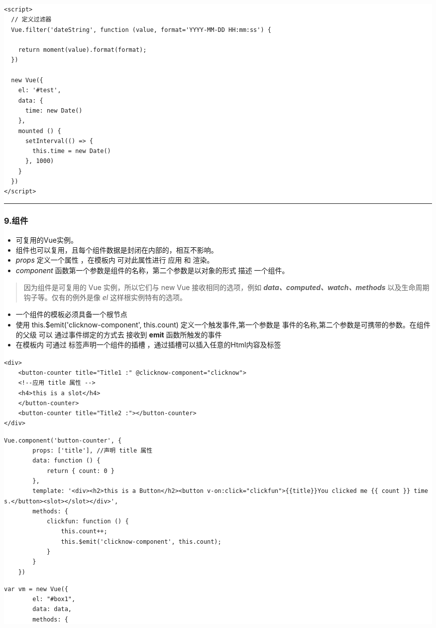 ```
<script>
  // 定义过滤器
  Vue.filter('dateString', function (value, format='YYYY-MM-DD HH:mm:ss') {

    return moment(value).format(format);
  })

  new Vue({
    el: '#test',
    data: {
      time: new Date()
    },
    mounted () {
      setInterval(() => {
        this.time = new Date()
      }, 1000)
    }
  })
</script>
```

---
### 9.组件 
- 可复用的Vue实例。
- 组件也可以复用，且每个组件数据是封闭在内部的，相互不影响。
- *props* 定义一个属性 ，在模板内 可对此属性进行 应用 和 渲染。
- *component* 函数第一个参数是组件的名称，第二个参数是以对象的形式 描述 一个组件。
> 因为组件是可复用的 Vue 实例，所以它们与 new Vue 接收相同的选项，例如 ***data、computed、watch、methods*** 以及生命周期钩子等。仅有的例外是像 *el* 这样根实例特有的选项。
- 一个组件的模板必须具备一个根节点
- 使用 this.$emit('clicknow-component', this.count)  定义一个触发事件,第一个参数是 事件的名称,第二个参数是可携带的参数。在组件的父级 可以 通过事件绑定的方式去 接收到 **emit** 函数所触发的事件 
- 在模板内 可通过 ***<slot></slot>*** 标签声明一个组件的插槽 ，通过插槽可以插入任意的Html内容及标签
```
<div>
    <button-counter title="Title1 :" @clicknow-component="clicknow"> 
    <!--应用 title 属性 -->
    <h4>this is a slot</h4>
    </button-counter>
    <button-counter title="Title2 :"></button-counter>
</div>
```
```
Vue.component('button-counter', {
        props: ['title'], //声明 title 属性
        data: function () {
            return { count: 0 }
        },
        template: '<div><h2>this is a Button</h2><button v-on:click="clickfun">{{title}}You clicked me {{ count }} times.</button><slot></slot></div>',
        methods: {
            clickfun: function () {
                this.count++;
                this.$emit('clicknow-component', this.count);
            }
        }
    })
```
```
var vm = new Vue({
        el: "#box1",
        data: data,
        methods: {
```